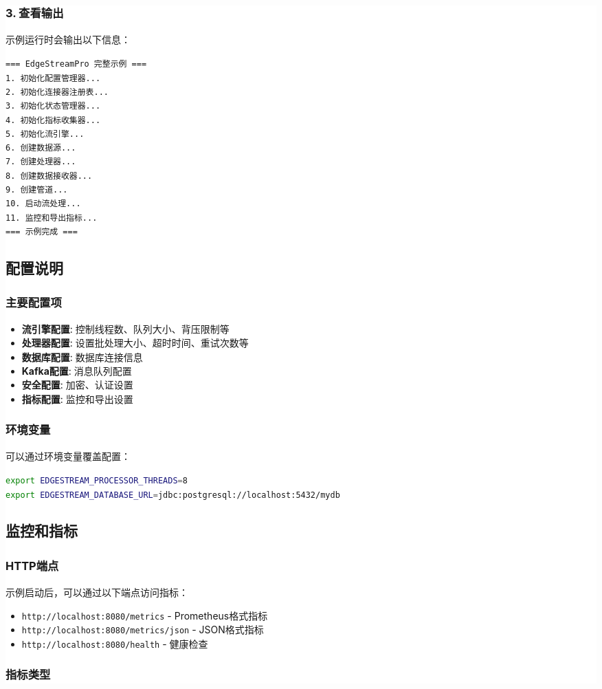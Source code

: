### 3. 查看输出

示例运行时会输出以下信息：

```
=== EdgeStreamPro 完整示例 ===
1. 初始化配置管理器...
2. 初始化连接器注册表...
3. 初始化状态管理器...
4. 初始化指标收集器...
5. 初始化流引擎...
6. 创建数据源...
7. 创建处理器...
8. 创建数据接收器...
9. 创建管道...
10. 启动流处理...
11. 监控和导出指标...
=== 示例完成 ===
```

## 配置说明

### 主要配置项

- **流引擎配置**: 控制线程数、队列大小、背压限制等
- **处理器配置**: 设置批处理大小、超时时间、重试次数等
- **数据库配置**: 数据库连接信息
- **Kafka配置**: 消息队列配置
- **安全配置**: 加密、认证设置
- **指标配置**: 监控和导出设置

### 环境变量

可以通过环境变量覆盖配置：

```bash
export EDGESTREAM_PROCESSOR_THREADS=8
export EDGESTREAM_DATABASE_URL=jdbc:postgresql://localhost:5432/mydb
```

## 监控和指标

### HTTP端点

示例启动后，可以通过以下端点访问指标：

- `http://localhost:8080/metrics` - Prometheus格式指标
- `http://localhost:8080/metrics/json` - JSON格式指标
- `http://localhost:8080/health` - 健康检查

### 指标类型
